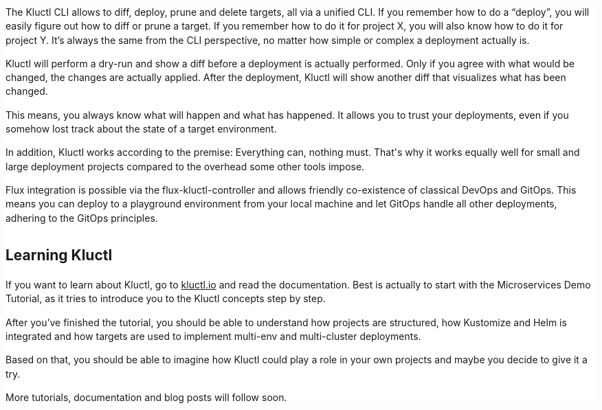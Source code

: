 The Kluctl CLI allows to diff, deploy, prune and delete targets, all via a unified CLI. If you remember how to
do a “deploy”, you will easily figure out how to diff or prune a target. If you remember how to do it for project
X, you will also know how to do it for project Y. It’s always the same from the CLI perspective, no matter how
simple or complex a deployment actually is.

Kluctl will perform a dry-run and show a diff before a deployment is actually performed. Only if you agree with
what would be changed, the changes are actually applied. After the deployment, Kluctl will show another diff that
visualizes what has been changed.

This means, you always know what will happen and what has happened. It allows you to trust your deployments, even
if you somehow lost track about the state of a target environment.

In addition, Kluctl works according to the premise: Everything can, nothing must. That's why it works equally well
for small and large deployment projects compared to the overhead some other tools impose.

Flux integration is possible via the flux-kluctl-controller and allows friendly co-existence of classical DevOps
and GitOps. This means you can deploy to a playground environment from your local machine and let GitOps handle all
other deployments, adhering to the GitOps principles.

## Learning Kluctl
If you want to learn about Kluctl, go to [kluctl.io](https://kluctl.io) and read the documentation. Best is actually
to start with the Microservices Demo Tutorial, as it tries to introduce you to the Kluctl concepts step by step.

After you’ve finished the tutorial, you should be able to understand how projects are structured, how Kustomize and
Helm is integrated and how targets are used to implement multi-env and multi-cluster deployments.

Based on that, you should be able to imagine how Kluctl could play a role in your own projects and maybe you decide
to give it a try.

More tutorials, documentation and blog posts will follow soon.
